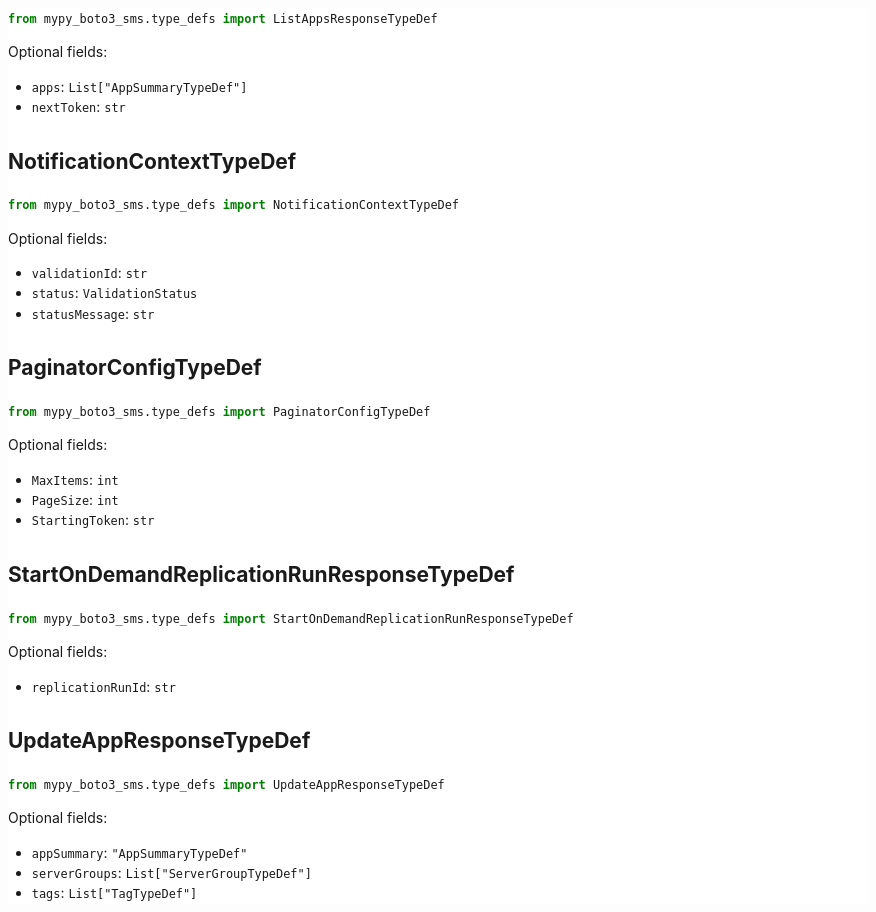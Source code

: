 ```python
from mypy_boto3_sms.type_defs import ListAppsResponseTypeDef
```




Optional fields:
- `apps`: `List["AppSummaryTypeDef"]`
- `nextToken`: `str`


## NotificationContextTypeDef

```python
from mypy_boto3_sms.type_defs import NotificationContextTypeDef
```




Optional fields:
- `validationId`: `str`
- `status`: `ValidationStatus`
- `statusMessage`: `str`


## PaginatorConfigTypeDef

```python
from mypy_boto3_sms.type_defs import PaginatorConfigTypeDef
```




Optional fields:
- `MaxItems`: `int`
- `PageSize`: `int`
- `StartingToken`: `str`


## StartOnDemandReplicationRunResponseTypeDef

```python
from mypy_boto3_sms.type_defs import StartOnDemandReplicationRunResponseTypeDef
```




Optional fields:
- `replicationRunId`: `str`


## UpdateAppResponseTypeDef

```python
from mypy_boto3_sms.type_defs import UpdateAppResponseTypeDef
```




Optional fields:
- `appSummary`: `"AppSummaryTypeDef"`
- `serverGroups`: `List["ServerGroupTypeDef"]`
- `tags`: `List["TagTypeDef"]`

